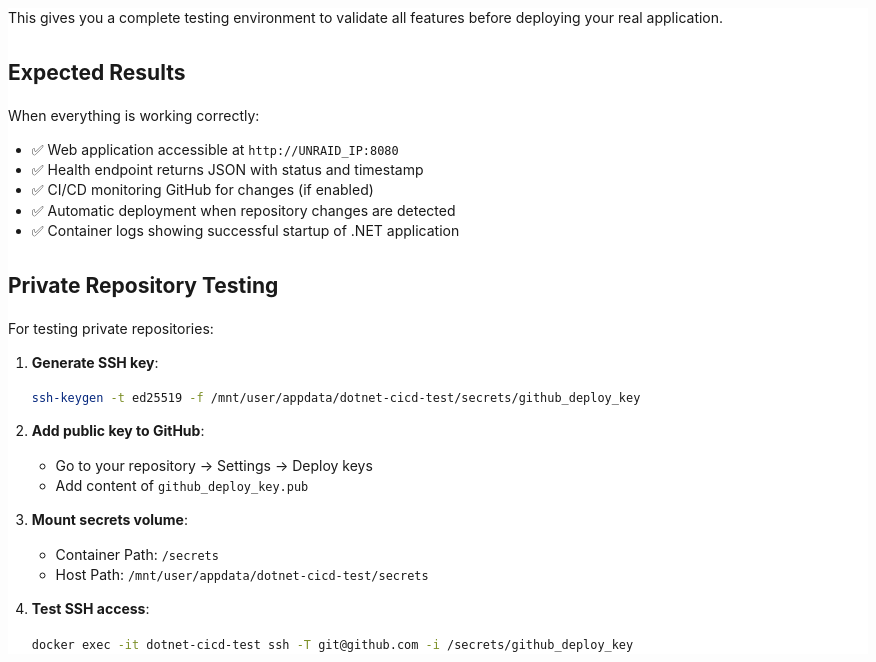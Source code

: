 This gives you a complete testing environment to validate all features before deploying your real application.

## Expected Results

When everything is working correctly:
- ✅ Web application accessible at `http://UNRAID_IP:8080`
- ✅ Health endpoint returns JSON with status and timestamp
- ✅ CI/CD monitoring GitHub for changes (if enabled)
- ✅ Automatic deployment when repository changes are detected
- ✅ Container logs showing successful startup of .NET application

## Private Repository Testing

For testing private repositories:

1. **Generate SSH key**:
   ```bash
   ssh-keygen -t ed25519 -f /mnt/user/appdata/dotnet-cicd-test/secrets/github_deploy_key
   ```

2. **Add public key to GitHub**:
   - Go to your repository → Settings → Deploy keys
   - Add content of `github_deploy_key.pub`

3. **Mount secrets volume**:
   - Container Path: `/secrets`
   - Host Path: `/mnt/user/appdata/dotnet-cicd-test/secrets`

4. **Test SSH access**:
   ```bash
   docker exec -it dotnet-cicd-test ssh -T git@github.com -i /secrets/github_deploy_key
   ```
